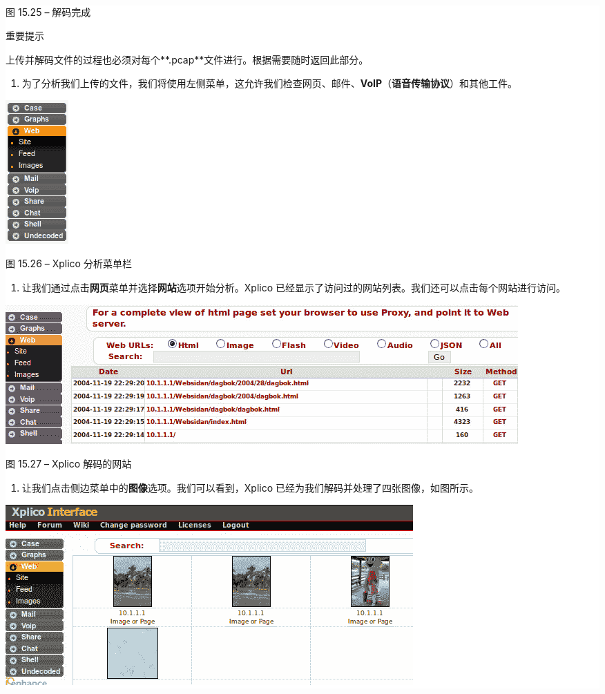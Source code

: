 图 15.25 – 解码完成

重要提示

上传并解码文件的过程也必须对每个**.pcap**文件进行。根据需要随时返回此部分。

1.  为了分析我们上传的文件，我们将使用左侧菜单，这允许我们检查网页、邮件、**VoIP**（**语音传输协议**）和其他工件。

![图 15.26 – Xplico 分析菜单栏](img/Figure_15.26_B19441.jpg)

图 15.26 – Xplico 分析菜单栏

1.  让我们通过点击**网页**菜单并选择**网站**选项开始分析。Xplico 已经显示了访问过的网站列表。我们还可以点击每个网站进行访问。

![图 15.27 – Xplico 解码的网站](img/Figure_15.27_B19441.jpg)

图 15.27 – Xplico 解码的网站

1.  让我们点击侧边菜单中的**图像**选项。我们可以看到，Xplico 已经为我们解码并处理了四张图像，如图所示。

![图 15.28 – 解码后的图像](img/Figure_15.28_B19441.jpg)
